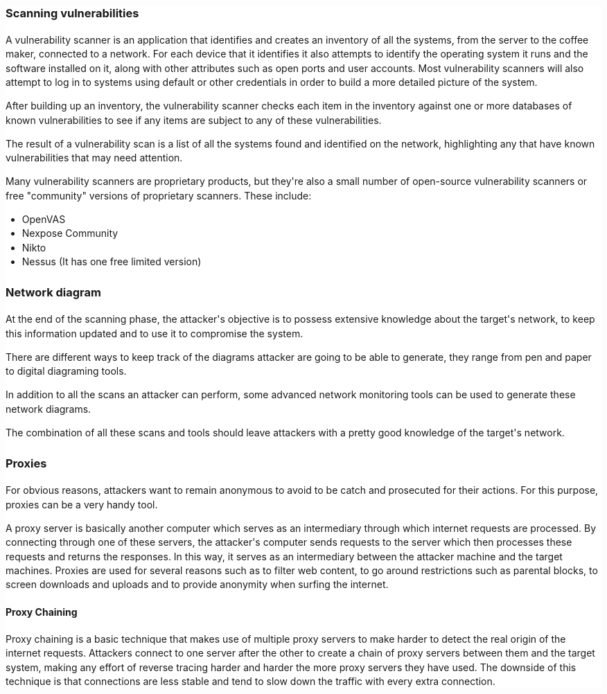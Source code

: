 ### Scanning vulnerabilities

A vulnerability scanner is an application that identifies and creates an inventory of all the systems, from the server to the coffee maker, connected to a network. For each device that it identifies it also attempts to identify the operating system it runs and the software installed on it, along with other attributes such as open ports and user accounts. Most vulnerability scanners will also attempt to log in to systems using default or other credentials in order to build a more detailed picture of the system.

After building up an inventory, the vulnerability scanner checks each item in the inventory against one or more databases of known vulnerabilities to see if any items are subject to any of these vulnerabilities.

The result of a vulnerability scan is a list of all the systems found and identified on the network, highlighting any that have known vulnerabilities that may need attention.

Many vulnerability scanners are proprietary products, but they're also a small number of open-source vulnerability scanners or free "community" versions of proprietary scanners. These include:

* OpenVAS
* Nexpose Community
* Nikto
* Nessus (It has one free limited version)

### Network diagram

At the end of the scanning phase, the attacker's objective is to possess extensive knowledge about the target's network, to keep this information updated and to use it to compromise the system.

There are different ways to keep track of the diagrams attacker are going to be able to generate, they range from pen and paper to digital diagraming tools.

In addition to all the scans an attacker can perform, some advanced network monitoring tools can be used to generate these network diagrams.

The combination of all these scans and tools should leave attackers with a pretty good knowledge of the target's network.

### Proxies

For obvious reasons, attackers want to remain anonymous to avoid to be catch and prosecuted for their actions. For this purpose, proxies can be a very handy tool.

A proxy server is basically another computer which serves as an intermediary through which internet requests are processed. By connecting through one of these servers, the attacker's computer sends requests to the server which then processes these requests and returns the responses. In this way, it serves as an intermediary between the attacker machine and the target machines. Proxies are used for several reasons such as to filter web content, to go around restrictions such as parental blocks, to screen downloads and uploads and to provide anonymity when surfing the internet.

#### Proxy Chaining

Proxy chaining is a basic technique that makes use of multiple proxy servers to make harder to detect the real origin of the internet requests. Attackers connect to one server after the other to create a chain of proxy servers between them and the target system, making any effort of reverse tracing harder and harder the more proxy servers they have used. The downside of this technique is that connections are less stable and tend to slow down the traffic with every extra connection.

